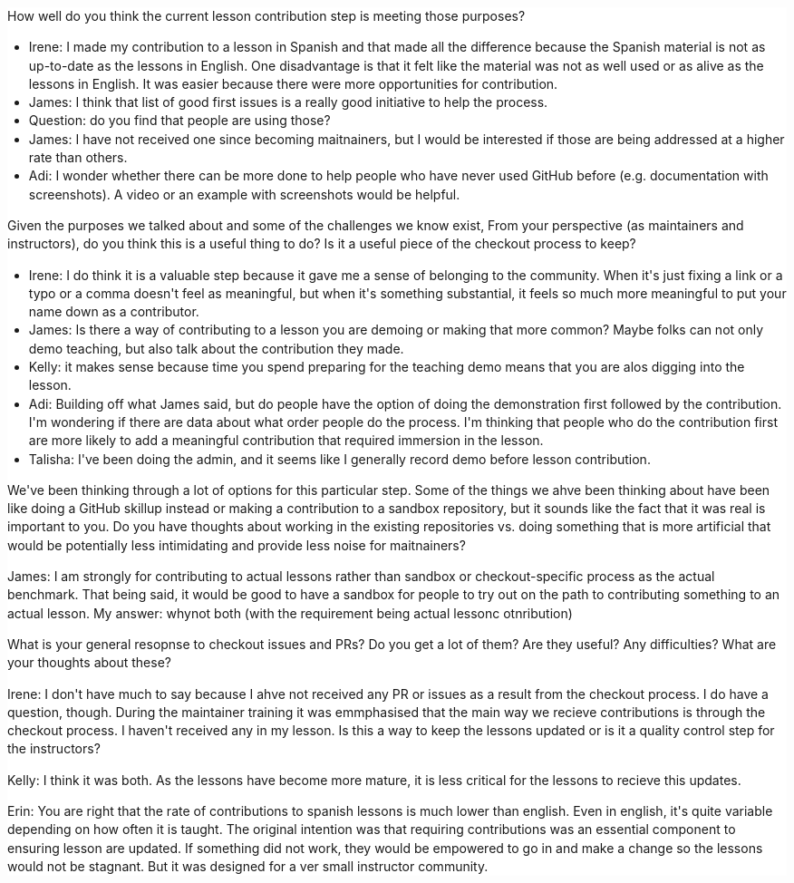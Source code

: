 How well do you think the current lesson contribution step is meeting those purposes? 
* Irene: I made my contribution to a lesson in Spanish and that made all the difference because the Spanish material is not as up-to-date as the lessons in English. One disadvantage is that it felt like the material was not as well used or as alive as the lessons in English. It was easier because there were more opportunities for contribution. 
* James: I think that list of good first issues is a really good initiative to help the process. 
* Question: do you find that people are using those?
* James: I have not received one since becoming maitnainers, but I would be interested if those are being addressed at a higher rate than others. 
* Adi: I wonder whether there can be more done to help people who have never used GitHub before (e.g. documentation with screenshots). A video or an example with screenshots would be helpful.

Given the purposes we talked about and some of the challenges we know exist, From your perspective (as maintainers and instructors), do you think this is a useful thing to do? Is it a useful piece of the checkout process to keep?

* Irene: I do think it is a valuable step because it gave me a sense of belonging to the community. When it's just fixing a link or a typo or a comma doesn't feel as meaningful, but when it's something substantial, it feels so much more meaningful to put your name down as a contributor.
* James: Is there a way of contributing to a lesson you are demoing or making that more common? Maybe folks can not only demo teaching, but also talk about the contribution they made.
* Kelly: it makes sense because time you spend preparing for the teaching demo means that you are alos digging into the lesson. 
* Adi: Building off what James said, but do people have the option of doing the demonstration first followed by the contribution. I'm wondering if there are data about what order people do the process. I'm thinking that people who do the contribution first are more likely to add a meaningful contribution that required immersion in the lesson.
* Talisha: I've been doing the admin, and it seems like I generally record demo before lesson contribution. 

We've been thinking through a lot of options for this particular step. Some of the things we ahve been thinking about have been like doing a GitHub skillup instead or making a contribution to a sandbox repository, but it sounds like the fact that it was real is important to you. Do you have thoughts about working in the existing repositories vs. doing something that is more artificial that would be potentially less intimidating and provide less noise for maitnainers? 

James: I am strongly for contributing to actual lessons rather than sandbox or checkout-specific process as the actual benchmark. That being said, it would be good to have a sandbox for people to try out on the path to contributing something to an actual lesson. My answer: whynot both (with the requirement being actual lessonc otnribution)

What is your general resopnse to checkout issues and PRs? Do you get a lot of them? Are they useful? Any difficulties? What are your thoughts about these? 

Irene: I don't have much to say because I ahve not received any PR or issues as a result from the checkout process. I do have a question, though. During the maintainer training it was emmphasised that the main way we recieve contributions is through the checkout process. I haven't received any in my lesson. Is this a way to keep the lessons updated or is it a quality control step for the instructors?

Kelly: I think it was both. As the lessons have become more mature, it is less critical for the lessons to recieve this updates. 

Erin: You are right that the rate of contributions to spanish lessons is much lower than english. Even in english, it's quite variable depending on how often it is taught. The original intention was that requiring contributions was an essential component to ensuring lesson are updated. If something did not work, they would be empowered to go in and make a change so the lessons would not be stagnant. But it was designed for a ver small instructor community. 
